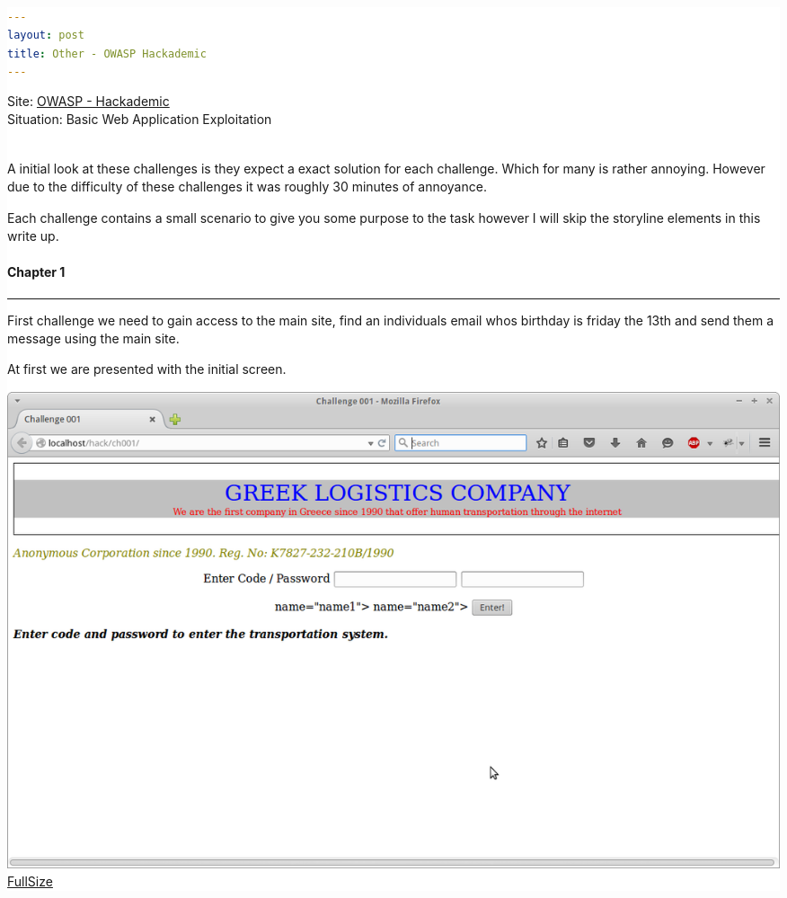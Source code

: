```yaml
---
layout: post
title: Other - OWASP Hackademic
---
```


Site: <a href="https://www.owasp.org/index.php/OWASP_Hackademic_Challenges_Project">OWASP - Hackademic</a> <br>
Situation: Basic Web Application Exploitation<br><br>

A initial look at these challenges is they expect a exact solution for each
challenge. Which for many is rather annoying. However due to the difficulty of
these challenges it was roughly 30 minutes of annoyance.

Each challenge contains a small scenario to give you some purpose to the task
however I will skip the storyline elements in this write up.

#### Chapter 1
- - - - - - -

First challenge we need to gain access to the main site, find an individuals email
whos birthday is friday the 13th and send them a message using the main site.

At first we are presented with the initial screen.

![Embeded](/images/hackademic/screen1.png)
[FullSize](/images/hackademic/screen1.png)
